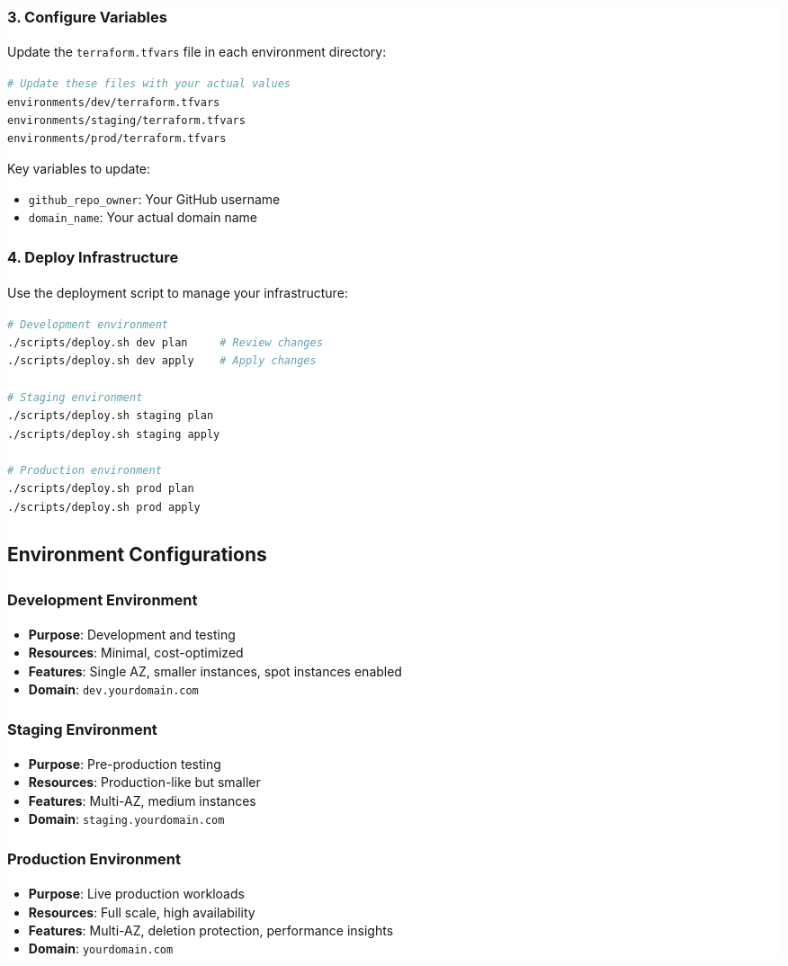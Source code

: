### 3. Configure Variables

Update the `terraform.tfvars` file in each environment directory:

```bash
# Update these files with your actual values
environments/dev/terraform.tfvars
environments/staging/terraform.tfvars
environments/prod/terraform.tfvars
```

Key variables to update:
- `github_repo_owner`: Your GitHub username
- `domain_name`: Your actual domain name

### 4. Deploy Infrastructure

Use the deployment script to manage your infrastructure:

```bash
# Development environment
./scripts/deploy.sh dev plan     # Review changes
./scripts/deploy.sh dev apply    # Apply changes

# Staging environment
./scripts/deploy.sh staging plan
./scripts/deploy.sh staging apply

# Production environment
./scripts/deploy.sh prod plan
./scripts/deploy.sh prod apply
```

## Environment Configurations

### Development Environment

- **Purpose**: Development and testing
- **Resources**: Minimal, cost-optimized
- **Features**: Single AZ, smaller instances, spot instances enabled
- **Domain**: `dev.yourdomain.com`

### Staging Environment

- **Purpose**: Pre-production testing
- **Resources**: Production-like but smaller
- **Features**: Multi-AZ, medium instances
- **Domain**: `staging.yourdomain.com`

### Production Environment

- **Purpose**: Live production workloads
- **Resources**: Full scale, high availability
- **Features**: Multi-AZ, deletion protection, performance insights
- **Domain**: `yourdomain.com`
